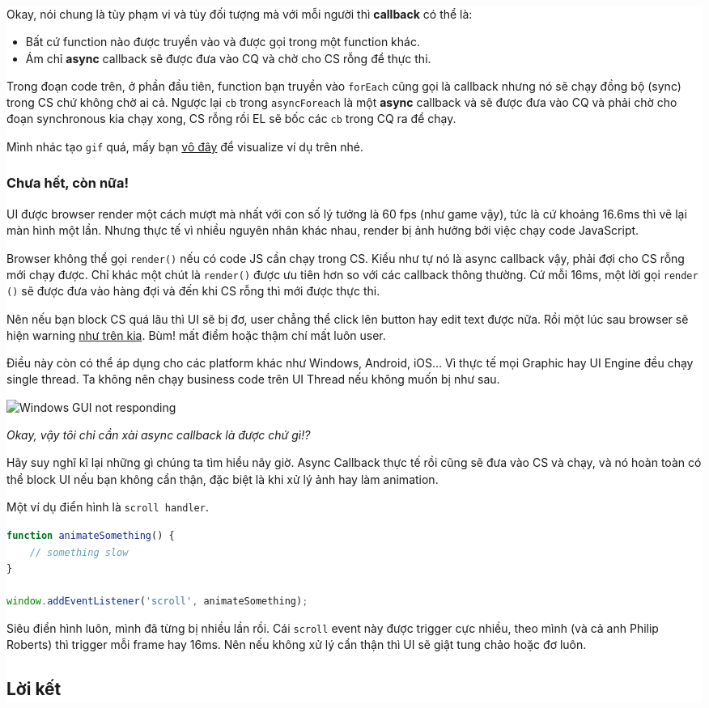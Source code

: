 Okay, nói chung là tùy phạm vi và tùy đối tượng mà với mỗi người thì **callback** có thể là:

- Bất cứ function nào được truyền vào và được gọi trong một function khác.
- Ám chỉ **async** callback sẽ được đưa vào CQ và chờ cho CS rỗng để thực thi.

Trong đoạn code trên, ở phần đầu tiên, function bạn truyền vào ```forEach``` cũng gọi là callback nhưng nó sẽ chạy đồng bộ (sync) trong CS chứ không chờ ai cả. Ngược lại ```cb``` trong ```asyncForeach``` là một **async** callback và sẽ được đưa vào CQ và phải chờ cho đoạn synchronous kia chạy xong, CS rỗng rồi EL sẽ bốc các ```cb``` trong CQ ra để chạy.

Mình nhác tạo ```gif``` quá, mấy bạn [vô đây](http://latentflip.com/loupe/) để visualize ví dụ trên nhé.

### Chưa hết, còn nữa!

UI được browser render một cách mượt mà nhất với con số lý tưởng là 60 fps (như game vậy), tức là cứ khoảng 16.6ms thì vẽ lại màn hình một lần. Nhưng thực tế vì nhiều nguyên nhân khác nhau, render bị ảnh hưởng bởi việc chạy code JavaScript.

Browser không thể gọi ```render()``` nếu có code JS cần chạy trong CS. Kiểu như tự nó là async callback vậy, phải đợi cho CS rỗng mới chạy được. Chỉ khác một chút là ```render()``` được ưu tiên hơn so với các callback thông thường. Cứ mỗi 16ms, một lời gọi ```render()``` sẽ được đưa vào hàng đợi và đến khi CS rỗng thì mới được thực thi.

Nên nếu bạn block CS quá lâu thì UI sẽ bị đơ, user chẳng thể click lên button hay edit text được nữa. Rồi một lúc sau browser sẽ hiện warning [như trên kia](#v-n-c-a-single-threaded). Bùm! mất điểm hoặc thậm chí mất luôn user.

Điều này còn có thể áp dụng cho các platform khác như Windows, Android, iOS... Vì thực tế mọi Graphic hay UI Engine đều chạy single thread. Ta không nên chạy business code trên UI Thread nếu không muốn bị như sau.

![Windows GUI not responding](/p/javascript-tong-quan-ve-engine-runtime-call-stack-va-event-loop/img/ui-not-responding.png "UI not responding")

_Okay, vậy tôi chỉ cần xài async callback là được chứ gì!?_

Hãy suy nghĩ kĩ lại những gì chúng ta tìm hiểu nãy giờ. Async Callback thực tế rồi cũng sẽ đưa vào CS và chạy, và nó hoàn toàn có thể block UI nếu bạn không cẩn thận, đặc biệt là khi xử lý ảnh hay làm animation.

Một ví dụ điển hình là ```scroll handler```.

```javascript
function animateSomething() {
    // something slow
}

window.addEventListener('scroll', animateSomething);
```

Siêu điển hình luôn, mình đã từng bị nhiều lần rồi. Cái ```scroll``` event này được trigger cực nhiều, theo mình (và cả anh Philip Roberts) thì trigger mỗi frame hay 16ms. Nên nếu không xử lý cẩn thận thì UI sẽ giật tung chảo hoặc đơ luôn.

## Lời kết
